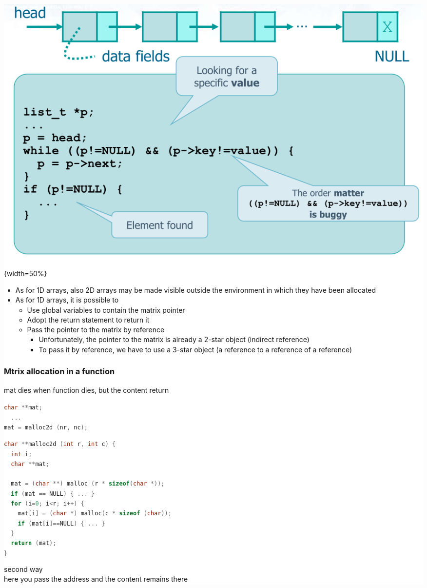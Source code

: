 ![image](support/2.png){width=50%}  

- As for 1D arrays, also 2D arrays may be made
visible outside the environment in which they
have been allocated
- As for 1D arrays, it is possible to
  - Use global variables to contain the matrix pointer
  - Adopt the return statement to return it
  - Pass the pointer to the matrix by reference
    - Unfortunately, the pointer to the matrix is already a
    2-star object (indirect reference)
    - To pass it by reference, we have to use a 3-star
    object (a reference to a reference of a reference)

### Mtrix allocation in a function

mat dies when function dies, but the content return
```c
char **mat;
  ...
mat = malloc2d (nr, nc);
```
```c
char **malloc2d (int r, int c) {
  int i;
  char **mat;

  mat = (char **) malloc (r * sizeof(char *));
  if (mat == NULL) { ... }
  for (i=0; i<r; i++) {
    mat[i] = (char *) malloc(c * sizeof (char));
    if (mat[i]==NULL) { ... }
  }
  return (mat);
}
```
second way  
here you pass the address and the content remains there